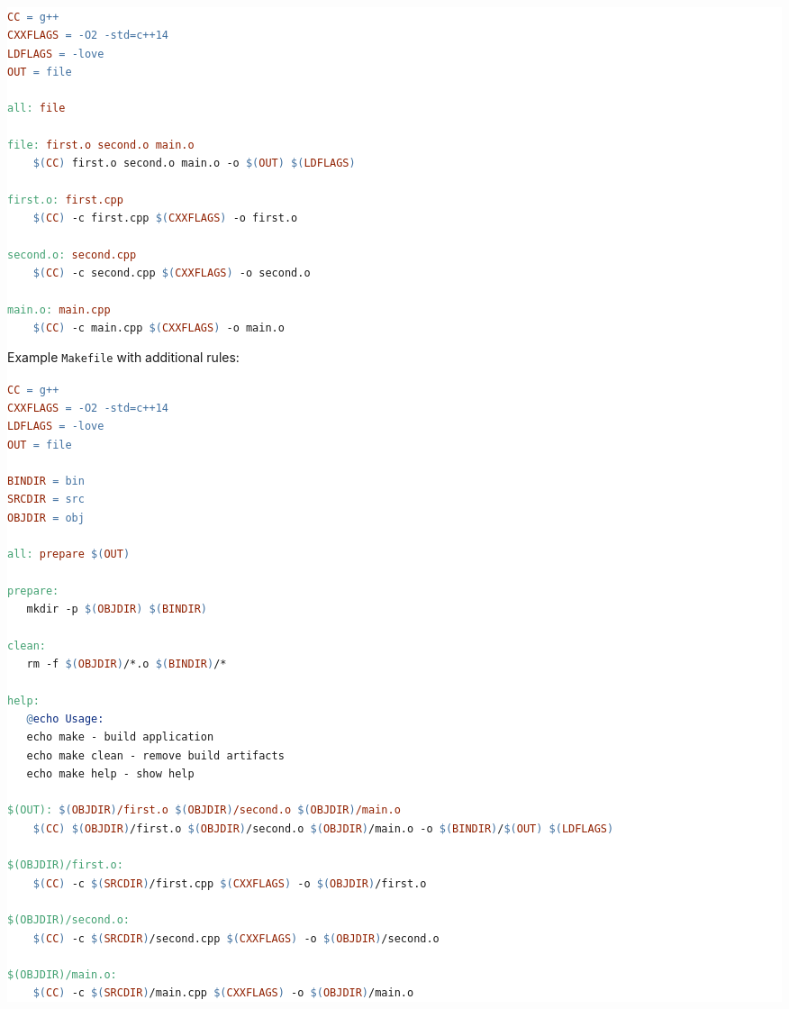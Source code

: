 ```makefile
CC = g++
CXXFLAGS = -O2 -std=c++14
LDFLAGS = -love
OUT = file

all: file

file: first.o second.o main.o
    $(CC) first.o second.o main.o -o $(OUT) $(LDFLAGS)
    
first.o: first.cpp
    $(CC) -c first.cpp $(CXXFLAGS) -o first.o

second.o: second.cpp
    $(CC) -c second.cpp $(CXXFLAGS) -o second.o

main.o: main.cpp
    $(CC) -c main.cpp $(CXXFLAGS) -o main.o
```

Example `Makefile` with additional rules:

```makefile
CC = g++
CXXFLAGS = -O2 -std=c++14
LDFLAGS = -love
OUT = file

BINDIR = bin
SRCDIR = src
OBJDIR = obj

all: prepare $(OUT)

prepare:
   mkdir -p $(OBJDIR) $(BINDIR)

clean:
   rm -f $(OBJDIR)/*.o $(BINDIR)/*

help:
   @echo Usage:
   echo make - build application
   echo make clean - remove build artifacts
   echo make help - show help

$(OUT): $(OBJDIR)/first.o $(OBJDIR)/second.o $(OBJDIR)/main.o
    $(CC) $(OBJDIR)/first.o $(OBJDIR)/second.o $(OBJDIR)/main.o -o $(BINDIR)/$(OUT) $(LDFLAGS)
    
$(OBJDIR)/first.o:
    $(CC) -c $(SRCDIR)/first.cpp $(CXXFLAGS) -o $(OBJDIR)/first.o

$(OBJDIR)/second.o:
    $(CC) -c $(SRCDIR)/second.cpp $(CXXFLAGS) -o $(OBJDIR)/second.o

$(OBJDIR)/main.o:
    $(CC) -c $(SRCDIR)/main.cpp $(CXXFLAGS) -o $(OBJDIR)/main.o
```
